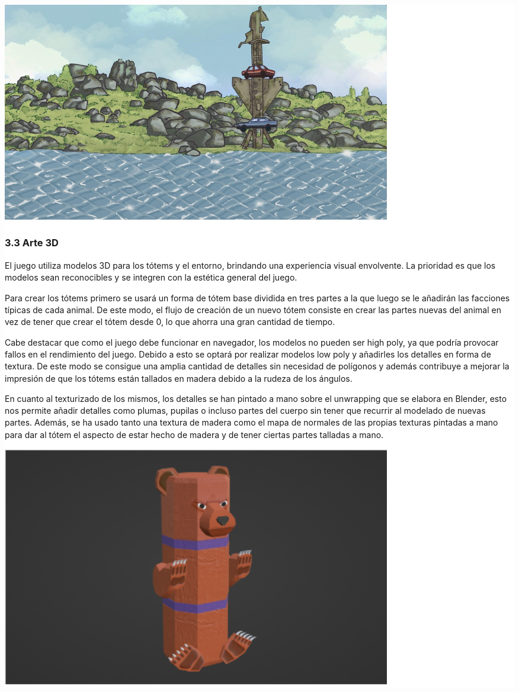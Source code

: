 <img src="/IMAGENES_GDD/WhatsApp Image 2024-10-28 at 22.29.58.jpeg" alt="Habilidades del águila" width=75% height=75%>

### 3.3 Arte 3D
El juego utiliza modelos 3D para los tótems y el entorno, brindando una experiencia visual envolvente. La prioridad es que los modelos sean reconocibles y se integren con la estética general del juego.

Para crear los tótems primero se usará un forma de tótem base dividida en tres partes a la que luego se le añadirán las facciones típicas de cada animal. De este modo, el flujo de creación de un nuevo tótem consiste en crear las partes nuevas del animal en vez de tener que crear el tótem desde 0, lo que ahorra una gran cantidad de tiempo.

Cabe destacar que como el juego debe funcionar en navegador, los modelos no pueden ser high poly, ya que podría provocar fallos en el rendimiento del juego. Debido a esto se optará por realizar modelos low poly y añadirles los detalles en forma de textura. De este modo se consigue una amplia cantidad de detalles sin necesidad de polígonos y además contribuye a mejorar la impresión de que los tótems están tallados en madera debido a la rudeza de los ángulos.

En cuanto al texturizado de los mismos, los detalles se han pintado a mano sobre el unwrapping que se elabora en Blender, esto nos permite añadir detalles como plumas, pupilas o incluso partes del cuerpo sin tener que recurrir al modelado de nuevas partes. Además, se ha usado tanto una textura de madera como el mapa de normales de las propias texturas pintadas a mano para dar al tótem el aspecto de estar hecho de madera y de tener ciertas partes talladas a mano.

<img src="/IMAGENES_GDD/oso3D.png" alt="Habilidades del águila" width=75% height=75%>
